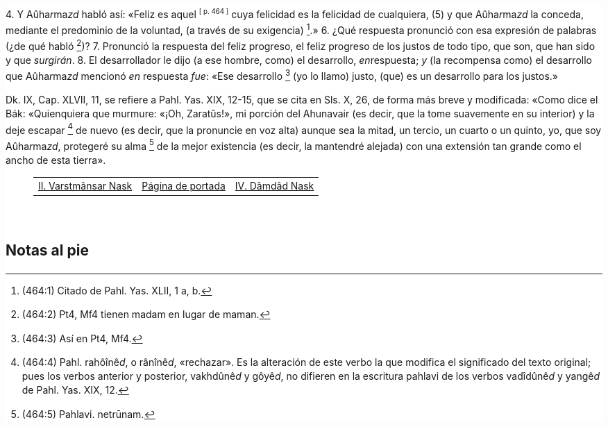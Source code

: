 4\. Y Aûha<i>r</i>ma<i>z</i><i>d</i> habló así: «Feliz es aquel <span id="p464"><sup><small>[ p. 464 ]</small></sup></span> cuya felicidad es la felicidad de cualquiera, (5) y que Aûha<i>r</i>ma<i>z</i><i>d</i> la conceda, mediante el predominio de la voluntad, (a través de su exigencia) [^47].» 6. ¿Qué respuesta pronunció con esa expresión de palabras (¿de qué habló [^48])? 7. Pronunció la respuesta del feliz progreso, el feliz progreso de los justos de todo tipo, que son, que han sido y que _surgirán_. 8. El desarrollador le dijo (a ese hombre, como) el desarrollo, _en_ ​​respuesta; _y_ (la recompensa como) el desarrollo que Aûha<i>r</i>ma<i>z</i><i>d</i> mencionó _en_ ​​respuesta _fue_: «Ese desarrollo [^49] (yo lo llamo) justo, (que) es un desarrollo para los justos.»

Dk. IX, Cap. XLVII, 11, se refiere a Pahl. Yas. XIX, 12-15, que se cita en Sls. X, 26, de forma más breve y modificada: «Como dice el Bák: «Quienquiera que murmure: «¡Oh, Zaratûs!», mi porción del Ahunavair (es decir, que la tome suavemente en su interior) y la deje escapar [^50] de nuevo (es decir, que la pronuncie en voz alta) aunque sea la mitad, un tercio, un cuarto o un quinto, yo, que soy Aûha<i>r</i>ma<i>z</i><i>d</i>, protegeré su alma [^51] de la mejor existencia (es decir, la mantendré alejada) con una extensión tan grande como el ancho de esta tierra».

<figure class="table chapter-navigator">
  <table>
    <tbody>
      <tr>
        <td>
        <a href="/es/book/Zoroastrianism/Pahlavi_Texts_Part_4/Nask_Fragments_2">
          <span class="mdi mdi-arrow-left-drop-circle"></span><span class="pl-2">II. Varstmânsar Nask</span>
        </a>
        </td>
        <td>
        <a href="/es/book/Zoroastrianism/Pahlavi_Texts_Part_4">
          <span class="mdi mdi-book-open-variant"></span><span class="pl-2">Página de portada</span>
        </a>
        </td>
        <td>
        <a href="/es/book/Zoroastrianism/Pahlavi_Texts_Part_4/Nask_Fragments_4">
          <span class="pr-2">IV. Dâmdâd Nask</span><span class="mdi mdi-arrow-right-drop-circle"></span>
        </a>
        </td>
      </tr>
    </tbody>
  </table>
</figure>
<br>

## Notas al pie

[^1]: (453:1) Como el relato detallado de los primeros tres fargar<i>d</i>s de este Nask, en Dk. IX, contiene alrededor de 840 palabras en pahlavi, y representa alrededor de 730 palabras del texto original del Avesta en Yas. XIX—XXI, con 1630 en su versión pahlavi, se puede asumir que el relato detallado de todo el Nask, que se extiende a casi 11.000 palabras, indica alrededor de 9.500 palabras de texto del Avesta y 21.200 de la versión pahlavi como la extensión total de este Nask.

[^2]: (453:2) El encabezamiento de este primer hâ se encuentra en 32, Pt4, Mf4, que el traductor ha consultado, además del texto de Spiegel que representa K5. La división en secciones es la adoptada por Spiegel, y los pasajes entre paréntesis no tienen equivalentes en el texto del Avesta.

[^3]: (453:3) Sp., J2 inserta «bueno _y_.»

[^4]: (453:4) J2 añade «(esto es, Aûha<i>r</i>ma<i>z</i><i>d</i> el creador es justo; el resto es a través de la alabanza que dice que el creador es justo);» comparar Pahl. Vend. II, 1.

[^5]: (454:1) Suponiendo que el khr<i>a</i>fstar<i>d</i>ŏ, o khr<i>a</i>fôstar<i>d</i>ŏ, de Pt4, Mf4, representa khrafstarânŏ, como lo requiere el texto Avesta. Sp., J2 tiene «quienes fueron confundidos por la sabiduría».

[^6]: (454:2) Así en Pt4, Mf4; pero Esp., J2 puede significar «él estrictamente no habla en medio de su Avesta».

[^7]: (454:3) Todos los manuscritos incluyen «mientras se habla, _o_ sin ansiedad», como en el § 8; pero esto no se corresponde con el texto del Avesta. La repetición de la cláusula entre paréntesis, sobre el ceremonial, que también aparece en el § 8, resulta igualmente sospechosa.

[^8]: (455:1) Pt4, Mf4 vâvar; Esp., J2 tienen va-aêvar, «y ciertamente».

[^9]: (455:2) Así que en Pt4, Mf4; Sp., J2 tenemos «yo querría», lo cual puede ser correcto.

[^10]: (455:3) Pt4, Mf4 aparôdînê<i>d</i>; Sp., J2 tienen ba<i>r</i>â âpahlûkinê<i>d</i>, «deja completamente de lado.»

[^11]: (455:4) Pahl. ba<i>r</i>â yangê<i>d</i> (Pers. yan<i>g</i>ad).

[^12]: (455:5) Sólo en J2.

[^13]: (455:6) Véase Dk. VIII, Cap. XX, 65.

[^14]: (455:7) Pahl. tanôm (pers. tanam).

[^15]: (456:1) J2 omite gûftŏ, «_lo que_ se dijo».

[^16]: (456:2) Pahl. avŏ kevan en Pt4.


[^17]: (456:3) «_O_ se pronuncia» en Pt4, Mf4.
[^18]: (456:4) «Han aprendido lo que debían haber aprendido» en Pt4, Mf4.
[^19]: (457:1) J2 ha «dado».
[^20]: (457:2) Pt4, Mf4 inserta «muy».
[^21]: (457:3) Así en J2, Pt4, Mf4.
[^22]: (457:4) Pt4, Mf4, «el más grande de todos los hombres».
[^23]: (457:5) Véase [p. 458](.), n. 3.
[^24]: (458:1) Así en J2, Pt4, Mf4.
[^25]: (458:2) Sp., J2 añade «de los seres sagrados».
[^26]: (458:3) Solo aquí, y en el § 30, dâhm, «un miembro de la comunidad», sustituye al habitual dâm, «una criatura». Cualquiera de los dos significados podría encajar en el contexto, pero el texto del Avesta claramente tiene «criatura» y requeriría una mayor modificación para adaptarlo a la versión pahlavi que viceversa. El Dk. IX, Cap. XLVII, no aporta ninguna ayuda, ya que no alude a este pasaje.
[^27]: (458:4) La versión Pahlavi del Av. ta<i>d</i> mazda tava khshathrem citada en Dk. IX, Cap. XLVII,
[^28]: (459:1) Como el texto Pahlavi de la interpretación anterior es un comentario sobre un comentario Avesta sobre un texto Avesta oscuro, se debe esperar que sea difícil traducirlo con certeza.
[^29]: (459:2) Pt4, Mf4 omiten «cuando»; pero el hablante del interdicto es Aûha<i>r</i>ma<i>z</i><i>d</i> en Pahl. Yas. XLIV, 2 d. C.
[^30]: (459:3) Así en J2, Pt4, Mf4.
[^31]: (460:1) J2, Pt4, Mf4 indican hômant (= aît).
[^32]: (460:2) La antigua ciudad de Raî, que se encontraba no lejos de Teherán.
[^33]: (461:1) Pt4, Mf4 tienen f<i>r</i><i>â</i><i>z</i> gûftŏ, como en Pahl. Yas. XX, 9.
[^34]: (461:2) Citado en Dk. IX, Cap. LXIX, 45.
[^35]: (461:3) Los §§ 56-58 se repiten al final de Pahl. Yas. XX, con referencia al Ashem.
[^36]: (461:4) Así en Pt4, Mf4.
[^37]: (461:5) Este Avesta se cita como parte de la versión Pahlavi, y se traduce, en Pt4, Mf4, por el Pahlavi habitual como «la rectitud es la excelencia perfecta».
[^38]: (462:1) Así en Pt4, Mf4; J2 tiene «a través de un vohû vahi<i>s</i>tem; y vahi<i>s</i>tem astî.»
[^39]: (462:2) Esta frase del Ashem, que inicia el Avesta de esta sección, debe entenderse también como el inicio de su versión Pahlavi.
[^40]: (462:3) Sólo el esp. añade "uno" aquí.
[^41]: (462:4) Sólo el español tiene «los justos de», pero está en el texto Avesta.
[^42]: (462:5) Así en Pt4, Mf4.
[^43]: (462:6) Así como el Ahunavair afirma que «el dominio es para Aûha<i>r</i>ma<i>z</i><i>d</i>» (ver Pahl. Yas. XIX, 35).
[^44]: (463:1) Así en Pt4, Mf4.
[^45]: (463:2) El comienzo del YêNhê-hâtãm (ver Dk. IX, Cap. IV, 1 n).
[^46]: (463:3) El arcángel Ârmaiti, o Spenda<i>r</i>ma<i>d</i>.
[^47]: (464:1) Citado de Pahl. Yas. XLII, 1 a, b.
[^48]: (464:2) Pt4, Mf4 tienen madam en lugar de maman.
[^49]: (464:3) Así en Pt4, Mf4.
[^50]: (464:4) Pahl. rahôînê<i>d</i>, o rânînê<i>d</i>, «rechazar». Es la alteración de este verbo la que modifica el significado del texto original; pues los verbos anterior y posterior, vakhdûnê<i>d</i> y gôyê<i>d</i>, no difieren en la escritura pahlavi de los verbos vadîdûnê<i>d</i> y yangê<i>d</i> de Pahl. Yas. XIX, 12.
[^51]: (464:5) Pahlavi. netrūnam.
